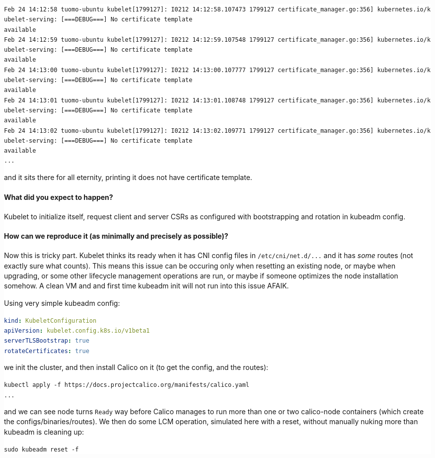 ```console
Feb 24 14:12:58 tuomo-ubuntu kubelet[1799127]: I0212 14:12:58.107473 1799127 certificate_manager.go:356] kubernetes.io/kubelet-serving: [===DEBUG===] No certificate template 
available
Feb 24 14:12:59 tuomo-ubuntu kubelet[1799127]: I0212 14:12:59.107548 1799127 certificate_manager.go:356] kubernetes.io/kubelet-serving: [===DEBUG===] No certificate template 
available
Feb 24 14:13:00 tuomo-ubuntu kubelet[1799127]: I0212 14:13:00.107777 1799127 certificate_manager.go:356] kubernetes.io/kubelet-serving: [===DEBUG===] No certificate template 
available
Feb 24 14:13:01 tuomo-ubuntu kubelet[1799127]: I0212 14:13:01.108748 1799127 certificate_manager.go:356] kubernetes.io/kubelet-serving: [===DEBUG===] No certificate template 
available
Feb 24 14:13:02 tuomo-ubuntu kubelet[1799127]: I0212 14:13:02.109771 1799127 certificate_manager.go:356] kubernetes.io/kubelet-serving: [===DEBUG===] No certificate template 
available
...
```
and it sits there for all eternity, printing it does not have certificate template.

#### What did you expect to happen?

Kubelet to initialize itself, request client and server CSRs as configured with bootstrapping and rotation in kubeadm config.


#### How can we reproduce it (as minimally and precisely as possible)?

Now this is tricky part. Kubelet thinks its ready when it has CNI config files in `/etc/cni/net.d/...` and it has _some_ routes (not exactly sure what counts). This means this issue can be occuring only when resetting an existing node, or maybe when upgrading, or some other lifecycle management operations are run, or maybe if someone optimizes the node installation somehow. A clean VM and and first time kubeadm init will not run into this issue AFAIK.

Using very simple kubeadm config:

```yaml
kind: KubeletConfiguration
apiVersion: kubelet.config.k8s.io/v1beta1
serverTLSBootstrap: true
rotateCertificates: true
``` 

we init the cluster, and then install Calico on it (to get the config, and the routes):

```console
kubectl apply -f https://docs.projectcalico.org/manifests/calico.yaml
...
``` 
and we can see node turns `Ready` way before Calico manages to run more than one or two calico-node containers (which create the configs/binaries/routes). We then do some LCM operation, simulated here with a reset, without manually nuking more than kubeadm is cleaning up:

```console
sudo kubeadm reset -f
```
